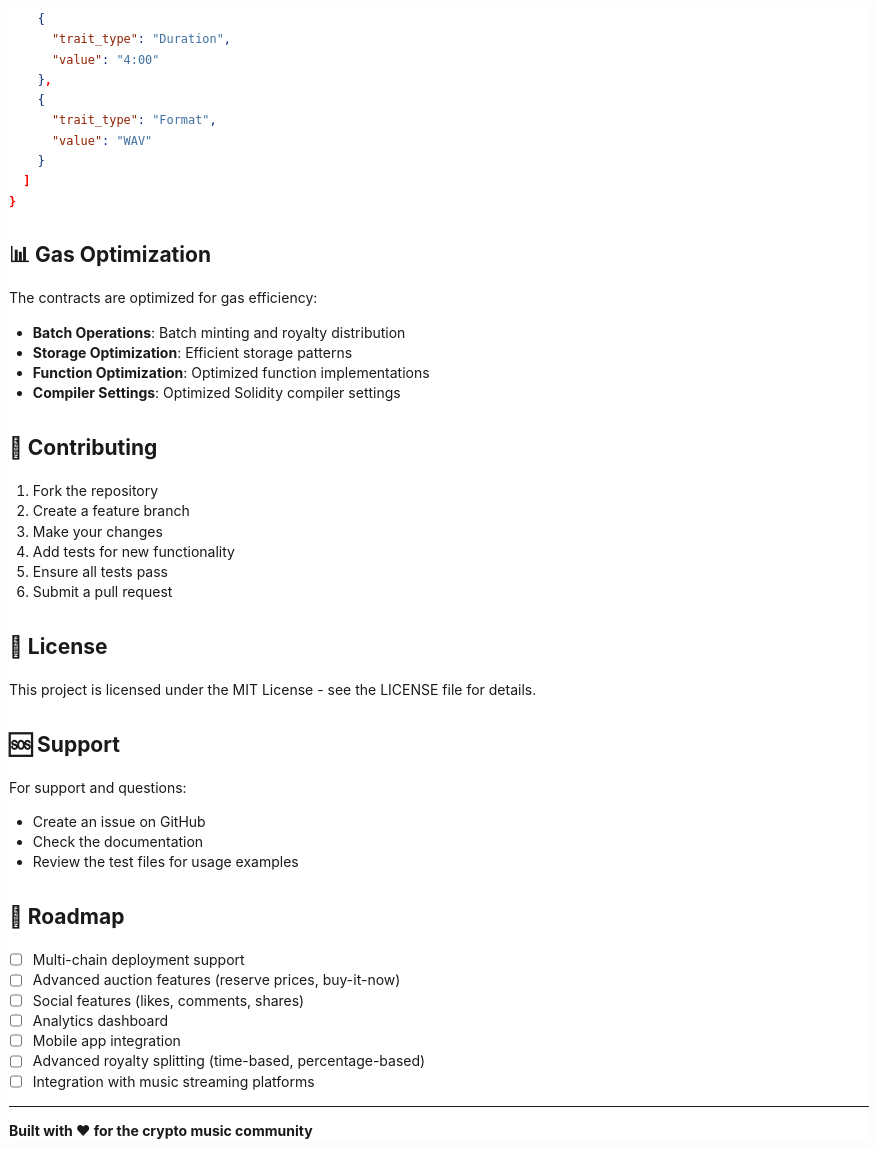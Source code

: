 ```json
    {
      "trait_type": "Duration",
      "value": "4:00"
    },
    {
      "trait_type": "Format",
      "value": "WAV"
    }
  ]
}
```

## 📊 Gas Optimization

The contracts are optimized for gas efficiency:
- **Batch Operations**: Batch minting and royalty distribution
- **Storage Optimization**: Efficient storage patterns
- **Function Optimization**: Optimized function implementations
- **Compiler Settings**: Optimized Solidity compiler settings

## 🤝 Contributing

1. Fork the repository
2. Create a feature branch
3. Make your changes
4. Add tests for new functionality
5. Ensure all tests pass
6. Submit a pull request

## 📄 License

This project is licensed under the MIT License - see the LICENSE file for details.

## 🆘 Support

For support and questions:
- Create an issue on GitHub
- Check the documentation
- Review the test files for usage examples

## 🔮 Roadmap

- [ ] Multi-chain deployment support
- [ ] Advanced auction features (reserve prices, buy-it-now)
- [ ] Social features (likes, comments, shares)
- [ ] Analytics dashboard
- [ ] Mobile app integration
- [ ] Advanced royalty splitting (time-based, percentage-based)
- [ ] Integration with music streaming platforms

---

**Built with ❤️ for the crypto music community**
